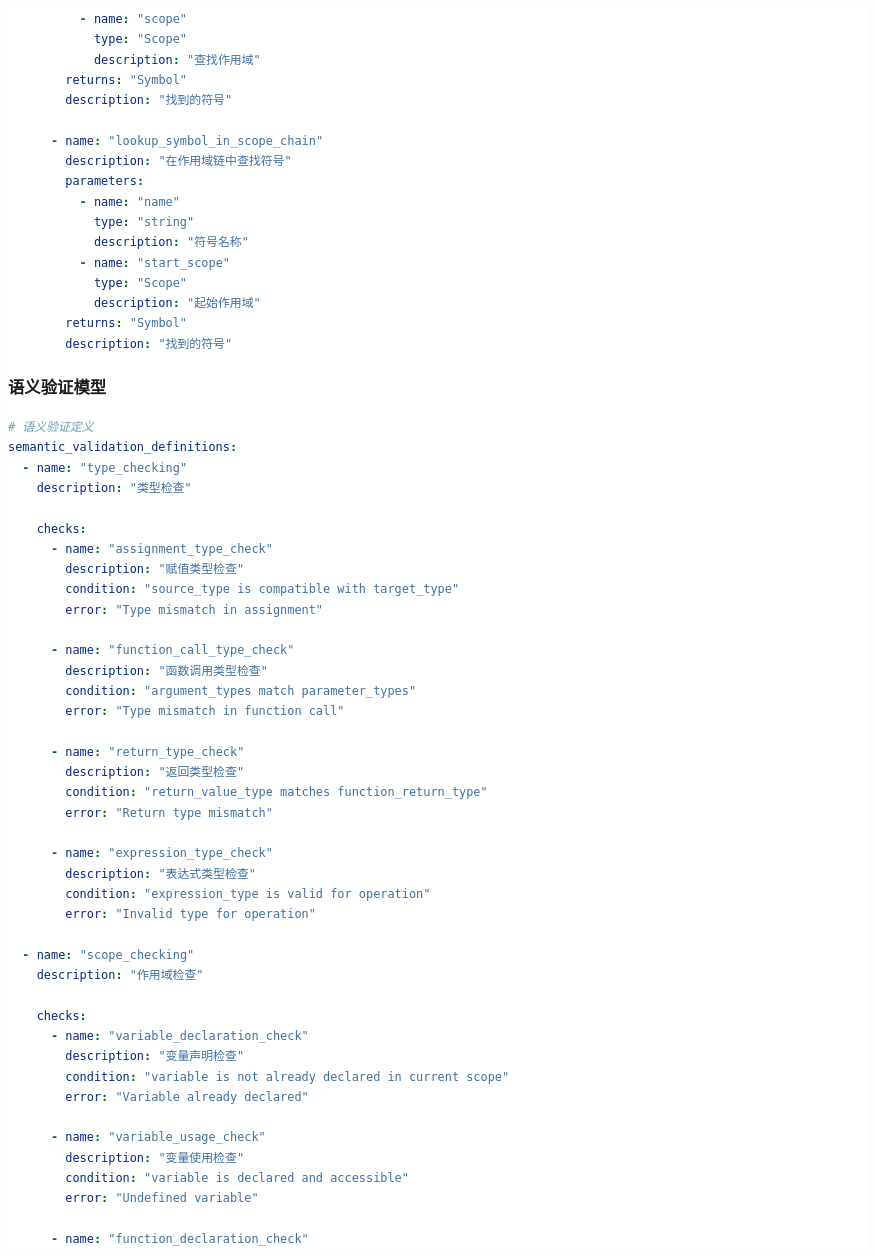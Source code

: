 ```yaml
          - name: "scope"
            type: "Scope"
            description: "查找作用域"
        returns: "Symbol"
        description: "找到的符号"
        
      - name: "lookup_symbol_in_scope_chain"
        description: "在作用域链中查找符号"
        parameters:
          - name: "name"
            type: "string"
            description: "符号名称"
          - name: "start_scope"
            type: "Scope"
            description: "起始作用域"
        returns: "Symbol"
        description: "找到的符号"
```

### 语义验证模型

```yaml
# 语义验证定义
semantic_validation_definitions:
  - name: "type_checking"
    description: "类型检查"
    
    checks:
      - name: "assignment_type_check"
        description: "赋值类型检查"
        condition: "source_type is compatible with target_type"
        error: "Type mismatch in assignment"
        
      - name: "function_call_type_check"
        description: "函数调用类型检查"
        condition: "argument_types match parameter_types"
        error: "Type mismatch in function call"
        
      - name: "return_type_check"
        description: "返回类型检查"
        condition: "return_value_type matches function_return_type"
        error: "Return type mismatch"
        
      - name: "expression_type_check"
        description: "表达式类型检查"
        condition: "expression_type is valid for operation"
        error: "Invalid type for operation"
        
  - name: "scope_checking"
    description: "作用域检查"
    
    checks:
      - name: "variable_declaration_check"
        description: "变量声明检查"
        condition: "variable is not already declared in current scope"
        error: "Variable already declared"
        
      - name: "variable_usage_check"
        description: "变量使用检查"
        condition: "variable is declared and accessible"
        error: "Undefined variable"
        
      - name: "function_declaration_check"
```